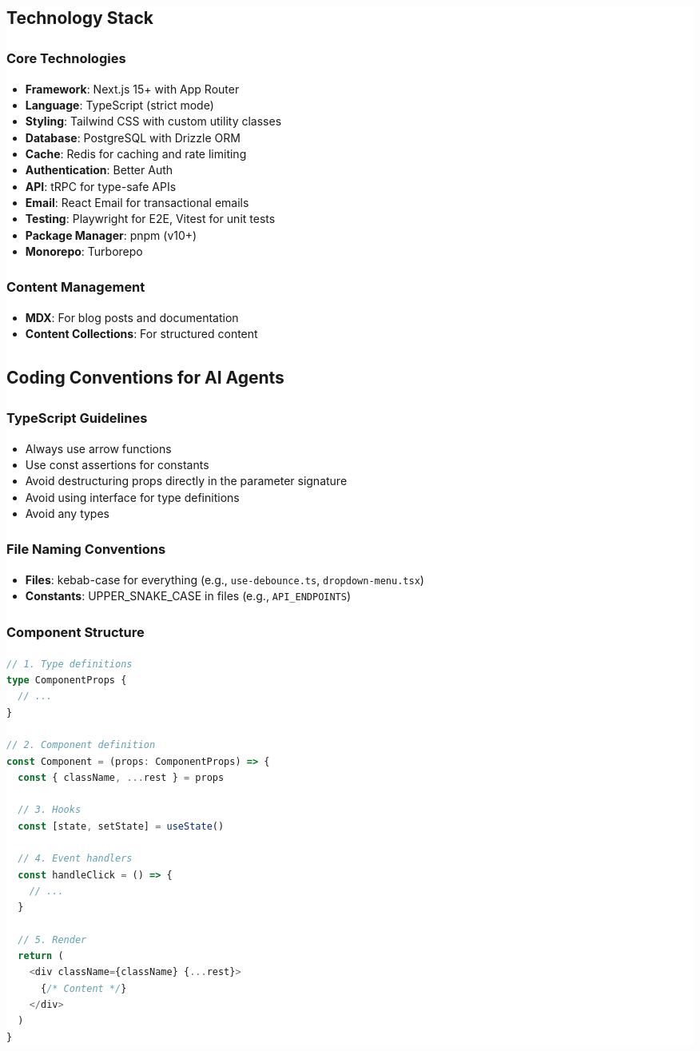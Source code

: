 ## Technology Stack

### Core Technologies

- **Framework**: Next.js 15+ with App Router
- **Language**: TypeScript (strict mode)
- **Styling**: Tailwind CSS with custom utility classes
- **Database**: PostgreSQL with Drizzle ORM
- **Cache**: Redis for caching and rate limiting
- **Authentication**: Better Auth
- **API**: tRPC for type-safe APIs
- **Email**: React Email for transactional emails
- **Testing**: Playwright for E2E, Vitest for unit tests
- **Package Manager**: pnpm (v10+)
- **Monorepo**: Turborepo

### Content Management

- **MDX**: For blog posts and documentation
- **Content Collections**: For structured content

## Coding Conventions for AI Agents

### TypeScript Guidelines

- Always use arrow functions
- Use const assertions for constants
- Avoid destructuring props directly in the parameter signature
- Avoid using interface for type definitions
- Avoid any types

### File Naming Conventions

- **Files**: kebab-case for everything (e.g., `use-debounce.ts`, `dropdown-menu.tsx`)
- **Constants**: UPPER_SNAKE_CASE in files (e.g., `API_ENDPOINTS`)

### Component Structure

```typescript
// 1. Type definitions
type ComponentProps {
  // ...
}

// 2. Component definition
const Component = (props: ComponentProps) => {
  const { className, ...rest } = props

  // 3. Hooks
  const [state, setState] = useState()

  // 4. Event handlers
  const handleClick = () => {
    // ...
  }

  // 5. Render
  return (
    <div className={className} {...rest}>
      {/* Content */}
    </div>
  )
}
```